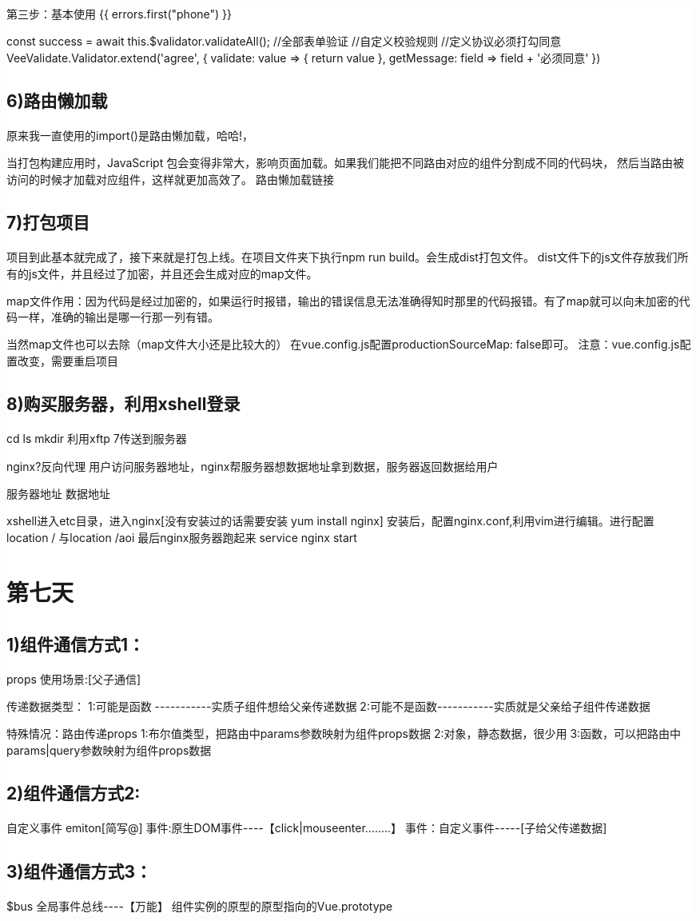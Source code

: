 第三步：基本使用 {{ errors.first("phone") }}

const success = await this.$validator.validateAll(); //全部表单验证 //自定义校验规则 //定义协议必须打勾同意
 VeeValidate.Validator.extend('agree', { validate: value => { return value }, getMessage: field => field + '必须同意' })

## 6)路由懒加载
原来我一直使用的import()是路由懒加载，哈哈!，

当打包构建应用时，JavaScript 包会变得非常大，影响页面加载。如果我们能把不同路由对应的组件分割成不同的代码块，
然后当路由被访问的时候才加载对应组件，这样就更加高效了。
路由懒加载链接

## 7)打包项目
项目到此基本就完成了，接下来就是打包上线。在项目文件夹下执行npm run build。会生成dist打包文件。
dist文件下的js文件存放我们所有的js文件，并且经过了加密，并且还会生成对应的map文件。

map文件作用：因为代码是经过加密的，如果运行时报错，输出的错误信息无法准确得知时那里的代码报错。有了map就可以向未加密的代码一样，准确的输出是哪一行那一列有错。

当然map文件也可以去除（map文件大小还是比较大的）
在vue.config.js配置productionSourceMap: false即可。
注意：vue.config.js配置改变，需要重启项目


## 8)购买服务器，利用xshell登录
cd
ls 
mkdir
利用xftp 7传送到服务器

nginx?反向代理
用户访问服务器地址，nginx帮服务器想数据地址拿到数据，服务器返回数据给用户

服务器地址  数据地址

xshell进入etc目录，进入nginx[没有安装过的话需要安装   yum install nginx]
安装后，配置nginx.conf,利用vim进行编辑。进行配置location /    与location /aoi     最后nginx服务器跑起来 service nginx start

# 第七天

## 1)组件通信方式1：
props 使用场景:[父子通信]

传递数据类型： 1:可能是函数 -----------实质子组件想给父亲传递数据 2:可能不是函数-----------实质就是父亲给子组件传递数据

特殊情况：路由传递props 1:布尔值类型，把路由中params参数映射为组件props数据 2:对象，静态数据，很少用 3:函数，可以把路由中params|query参数映射为组件props数据

## 2)组件通信方式2:
自定义事件 emiton[简写@] 事件:原生DOM事件----【click|mouseenter........】 事件：自定义事件-----[子给父传递数据]

## 3)组件通信方式3：
$bus 全局事件总线----【万能】 组件实例的原型的原型指向的Vue.prototype
